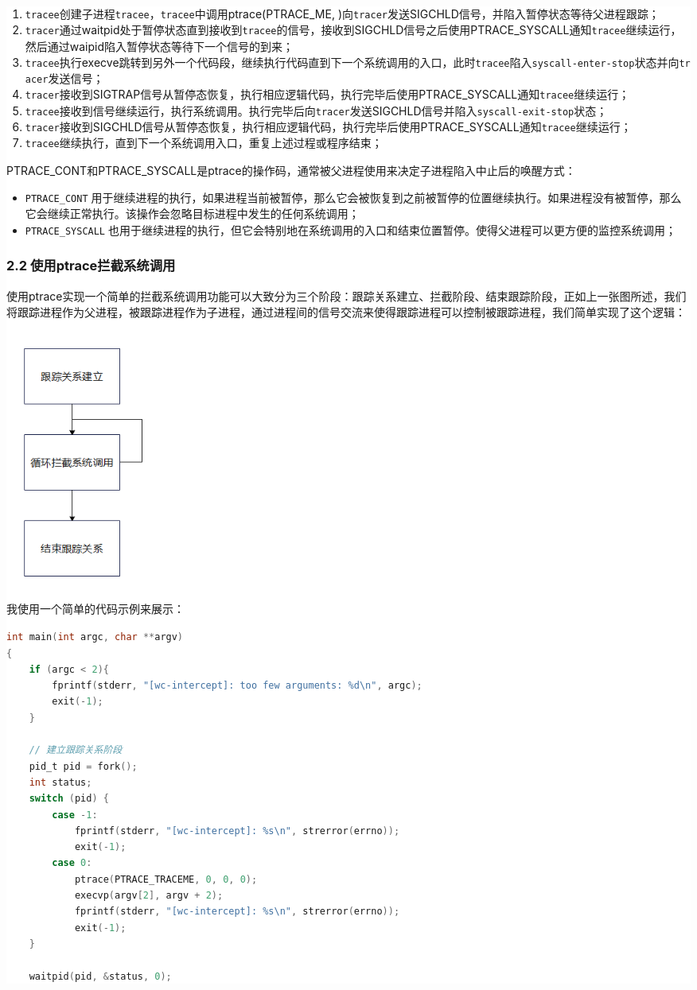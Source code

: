 1. `tracee`创建子进程`tracee`，`tracee`中调用ptrace(PTRACE_ME, )向`tracer`发送SIGCHLD信号，并陷入暂停状态等待父进程跟踪；
2. `tracer`通过waitpid处于暂停状态直到接收到`tracee`的信号，接收到SIGCHLD信号之后使用PTRACE_SYSCALL通知`tracee`继续运行，然后通过waipid陷入暂停状态等待下一个信号的到来；
3. `tracee`执行execve跳转到另外一个代码段，继续执行代码直到下一个系统调用的入口，此时`tracee`陷入`syscall-enter-stop`状态并向`tracer`发送信号；
4. `tracer`接收到SIGTRAP信号从暂停态恢复，执行相应逻辑代码，执行完毕后使用PTRACE_SYSCALL通知`tracee`继续运行；
5. `tracee`接收到信号继续运行，执行系统调用。执行完毕后向`tracer`发送SIGCHLD信号并陷入`syscall-exit-stop`状态；
6. `tracer`接收到SIGCHLD信号从暂停态恢复，执行相应逻辑代码，执行完毕后使用PTRACE_SYSCALL通知`tracee`继续运行；
7. `tracee`继续执行，直到下一个系统调用入口，重复上述过程或程序结束；

PTRACE_CONT和PTRACE_SYSCALL是ptrace的操作码，通常被父进程使用来决定子进程陷入中止后的唤醒方式：

* `PTRACE_CONT` 用于继续进程的执行，如果进程当前被暂停，那么它会被恢复到之前被暂停的位置继续执行。如果进程没有被暂停，那么它会继续正常执行。该操作会忽略目标进程中发生的任何系统调用；
* `PTRACE_SYSCALL` 也用于继续进程的执行，但它会特别地在系统调用的入口和结束位置暂停。使得父进程可以更方便的监控系统调用；

### 2.2 使用ptrace拦截系统调用

使用ptrace实现一个简单的拦截系统调用功能可以大致分为三个阶段：跟踪关系建立、拦截阶段、结束跟踪阶段，正如上一张图所述，我们将跟踪进程作为父进程，被跟踪进程作为子进程，通过进程间的信号交流来使得跟踪进程可以控制被跟踪进程，我们简单实现了这个逻辑：

<img src="assets/image-20230607155827242.png" alt="image-20230607155827242" style="zoom: 80%;" />

我使用一个简单的代码示例来展示：

```c
int main(int argc, char **argv)
{
    if (argc < 2){
        fprintf(stderr, "[wc-intercept]: too few arguments: %d\n", argc);
        exit(-1);
    }
    
    // 建立跟踪关系阶段
    pid_t pid = fork();
    int status;
    switch (pid) {
        case -1:
            fprintf(stderr, "[wc-intercept]: %s\n", strerror(errno));
            exit(-1);
        case 0: 
            ptrace(PTRACE_TRACEME, 0, 0, 0);
            execvp(argv[2], argv + 2);
            fprintf(stderr, "[wc-intercept]: %s\n", strerror(errno));
            exit(-1);
    }

    waitpid(pid, &status, 0);
```